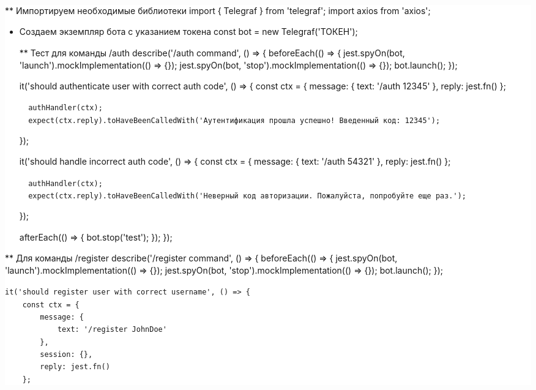 ** Импортируем необходимые библиотеки
import { Telegraf } from 'telegraf';
import axios from 'axios';

* Создаем экземпляр бота с указанием токена
const bot = new Telegraf('ТОКЕН');


  ** Тест для команды /auth
describe('/auth command', () => {
    beforeEach(() => {
        jest.spyOn(bot, 'launch').mockImplementation(() => {});
        jest.spyOn(bot, 'stop').mockImplementation(() => {});
        bot.launch();
    });

    it('should authenticate user with correct auth code', () => {
        const ctx = {
            message: {
                text: '/auth 12345'
            },
            reply: jest.fn()
        };

        authHandler(ctx);
        expect(ctx.reply).toHaveBeenCalledWith('Аутентификация прошла успешно! Введенный код: 12345');
    });

    it('should handle incorrect auth code', () => {
        const ctx = {
            message: {
                text: '/auth 54321'
            },
            reply: jest.fn()
        };

        authHandler(ctx);
        expect(ctx.reply).toHaveBeenCalledWith('Неверный код авторизации. Пожалуйста, попробуйте еще раз.');
    });

    afterEach(() => {
        bot.stop('test');
    });
});

** Для команды /register 
describe('/register command', () => {
    beforeEach(() => {
        jest.spyOn(bot, 'launch').mockImplementation(() => {});
        jest.spyOn(bot, 'stop').mockImplementation(() => {});
        bot.launch();
    });

    it('should register user with correct username', () => {
        const ctx = {
            message: {
                text: '/register JohnDoe'
            },
            session: {},
            reply: jest.fn()
        };
